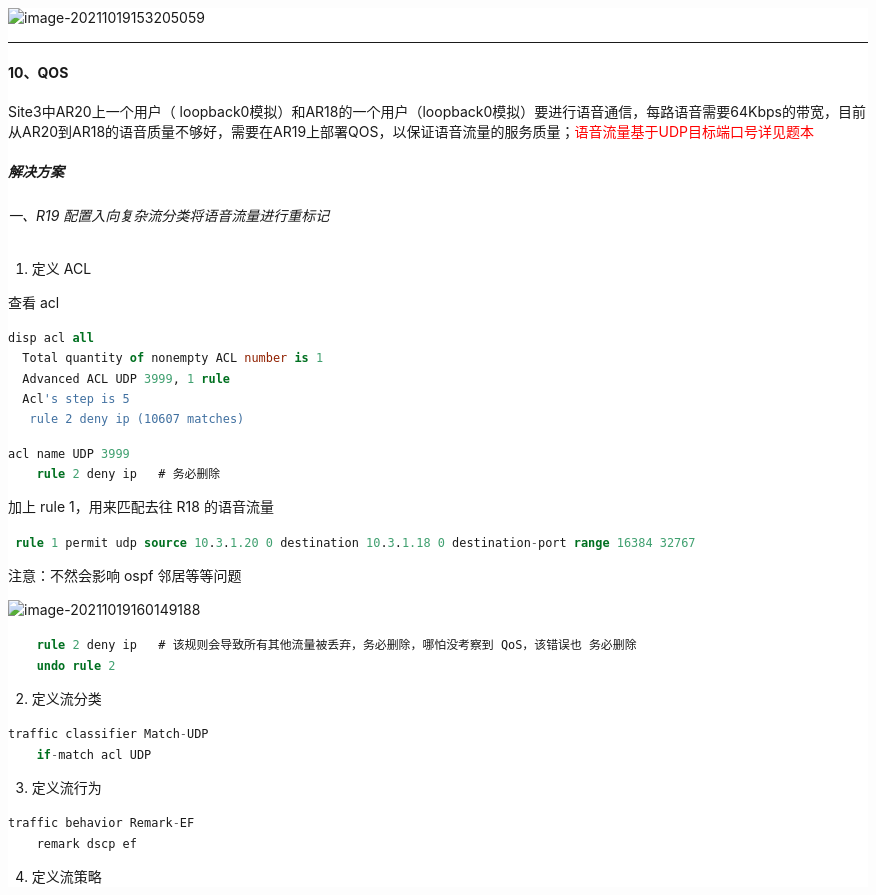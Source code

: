 ![image-20211019153205059](https://i.loli.net/2021/10/19/zlgdt2XI5vAoLeq.png)

------

#### 10、QOS

 Site3中AR20上一个用户（ loopback0模拟）和AR18的一个用户（loopback0模拟）要进行语音通信，每路语音需要64Kbps的带宽，目前从AR20到AR18的语音质量不够好，需要在AR19上部署QOS，以保证语音流量的服务质量；<font color='red'>语音流量基于UDP目标端口号详见题本</font>

##### 解决方案

###### 一、R19 配置入向复杂流分类将语音流量进行重标记                                                                                                                                                                                                                                                                                                                                                                                            

1. 定义 ACL

查看 acl

```sql
disp acl all 
  Total quantity of nonempty ACL number is 1 
  Advanced ACL UDP 3999, 1 rule
  Acl's step is 5
   rule 2 deny ip (10607 matches)
```

```sql
acl name UDP 3999
	rule 2 deny ip   # 务必删除
```

加上 rule 1，用来匹配去往 R18 的语音流量

```sql
 rule 1 permit udp source 10.3.1.20 0 destination 10.3.1.18 0 destination-port range 16384 32767 
```

注意：不然会影响 ospf 邻居等等问题

![image-20211019160149188](https://i.loli.net/2021/10/19/xeV5j384SLlIaXP.png)

```sql
	rule 2 deny ip   # 该规则会导致所有其他流量被丢弃，务必删除，哪怕没考察到 QoS，该错误也 务必删除
	undo rule 2
```

2. 定义流分类

```sql
traffic classifier Match-UDP
	if-match acl UDP
```

3. 定义流行为

```sql
traffic behavior Remark-EF
	remark dscp ef
```

4. 定义流策略
